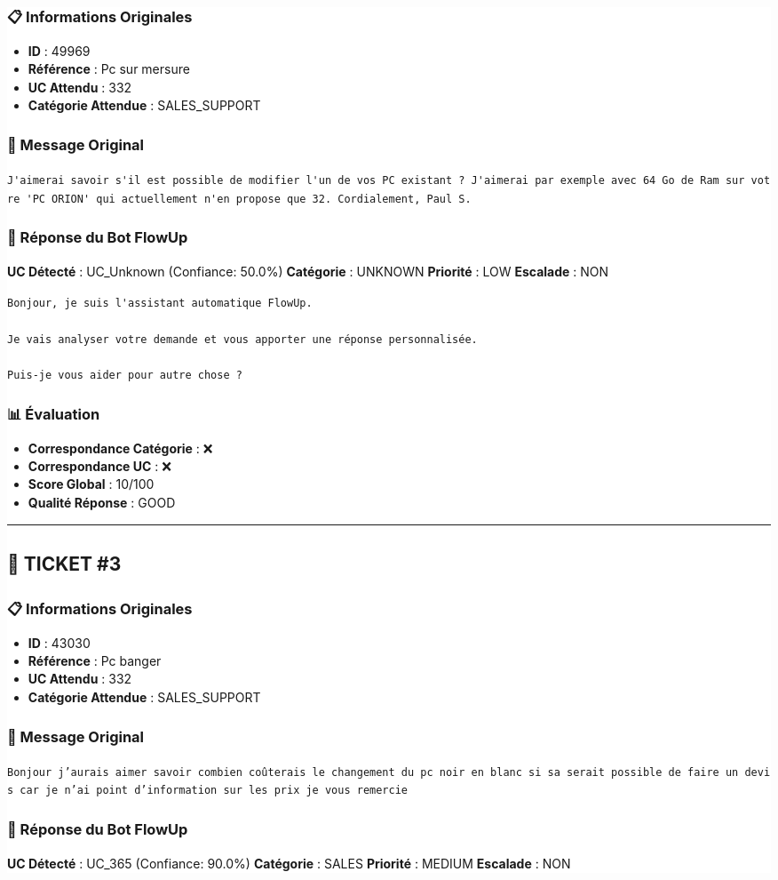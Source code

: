 ### 📋 Informations Originales
- **ID** : 49969
- **Référence** : Pc sur mersure
- **UC Attendu** : 332
- **Catégorie Attendue** : SALES_SUPPORT

### 💬 Message Original
```
J'aimerai savoir s'il est possible de modifier l'un de vos PC existant ? J'aimerai par exemple avec 64 Go de Ram sur votre 'PC ORION' qui actuellement n'en propose que 32. Cordialement, Paul S.
```

### 🤖 Réponse du Bot FlowUp
**UC Détecté** : UC_Unknown (Confiance: 50.0%)
**Catégorie** : UNKNOWN
**Priorité** : LOW
**Escalade** : NON

```
Bonjour, je suis l'assistant automatique FlowUp.

Je vais analyser votre demande et vous apporter une réponse personnalisée.

Puis-je vous aider pour autre chose ?
```

### 📊 Évaluation
- **Correspondance Catégorie** : ❌
- **Correspondance UC** : ❌
- **Score Global** : 10/100
- **Qualité Réponse** : GOOD

---

## 🎫 TICKET #3

### 📋 Informations Originales
- **ID** : 43030
- **Référence** : Pc banger 
- **UC Attendu** : 332
- **Catégorie Attendue** : SALES_SUPPORT

### 💬 Message Original
```
Bonjour j’aurais aimer savoir combien coûterais le changement du pc noir en blanc si sa serait possible de faire un devis car je n’ai point d’information sur les prix je vous remercie
```

### 🤖 Réponse du Bot FlowUp
**UC Détecté** : UC_365 (Confiance: 90.0%)
**Catégorie** : SALES
**Priorité** : MEDIUM
**Escalade** : NON
